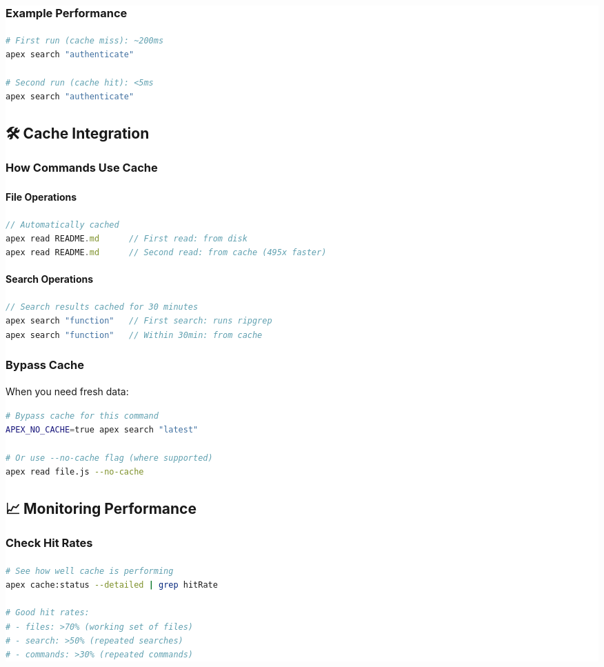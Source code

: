 ### Example Performance
```bash
# First run (cache miss): ~200ms
apex search "authenticate"

# Second run (cache hit): <5ms
apex search "authenticate"
```

## 🛠️ Cache Integration

### How Commands Use Cache

#### File Operations
```javascript
// Automatically cached
apex read README.md      // First read: from disk
apex read README.md      // Second read: from cache (495x faster)
```

#### Search Operations
```javascript
// Search results cached for 30 minutes
apex search "function"   // First search: runs ripgrep
apex search "function"   // Within 30min: from cache
```

### Bypass Cache

When you need fresh data:
```bash
# Bypass cache for this command
APEX_NO_CACHE=true apex search "latest"

# Or use --no-cache flag (where supported)
apex read file.js --no-cache
```

## 📈 Monitoring Performance

### Check Hit Rates

```bash
# See how well cache is performing
apex cache:status --detailed | grep hitRate

# Good hit rates:
# - files: >70% (working set of files)
# - search: >50% (repeated searches)
# - commands: >30% (repeated commands)
```
